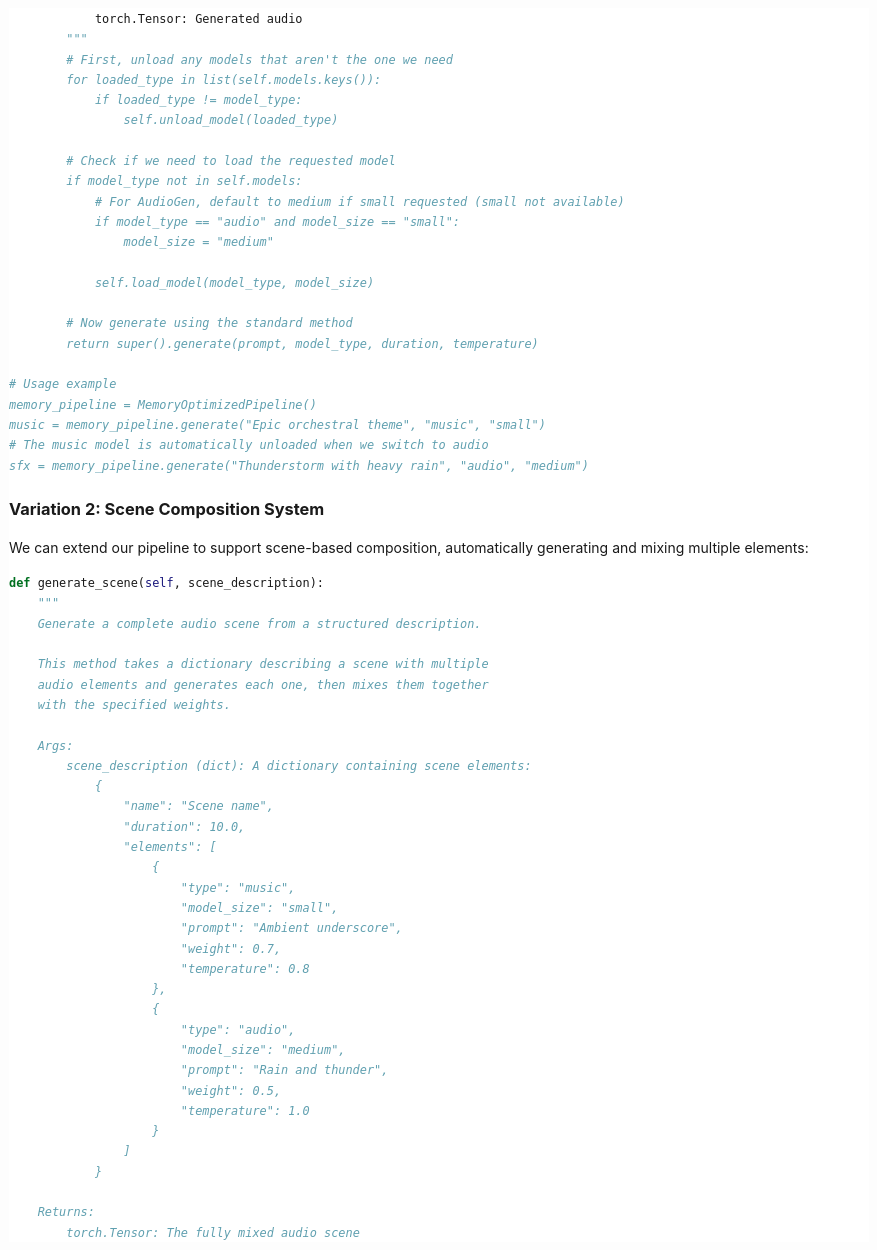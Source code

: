 ```python
            torch.Tensor: Generated audio
        """
        # First, unload any models that aren't the one we need
        for loaded_type in list(self.models.keys()):
            if loaded_type != model_type:
                self.unload_model(loaded_type)
        
        # Check if we need to load the requested model
        if model_type not in self.models:
            # For AudioGen, default to medium if small requested (small not available)
            if model_type == "audio" and model_size == "small":
                model_size = "medium"
                
            self.load_model(model_type, model_size)
        
        # Now generate using the standard method
        return super().generate(prompt, model_type, duration, temperature)

# Usage example
memory_pipeline = MemoryOptimizedPipeline()
music = memory_pipeline.generate("Epic orchestral theme", "music", "small")
# The music model is automatically unloaded when we switch to audio
sfx = memory_pipeline.generate("Thunderstorm with heavy rain", "audio", "medium")
```

### Variation 2: Scene Composition System

We can extend our pipeline to support scene-based composition, automatically generating and mixing multiple elements:

```python
def generate_scene(self, scene_description):
    """
    Generate a complete audio scene from a structured description.
    
    This method takes a dictionary describing a scene with multiple
    audio elements and generates each one, then mixes them together
    with the specified weights.
    
    Args:
        scene_description (dict): A dictionary containing scene elements:
            {
                "name": "Scene name",
                "duration": 10.0,
                "elements": [
                    {
                        "type": "music",
                        "model_size": "small",
                        "prompt": "Ambient underscore",
                        "weight": 0.7,
                        "temperature": 0.8
                    },
                    {
                        "type": "audio",
                        "model_size": "medium", 
                        "prompt": "Rain and thunder",
                        "weight": 0.5,
                        "temperature": 1.0
                    }
                ]
            }
            
    Returns:
        torch.Tensor: The fully mixed audio scene
```
